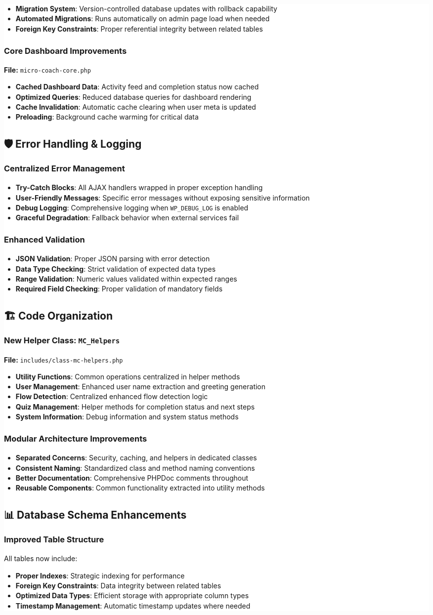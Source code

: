 - **Migration System**: Version-controlled database updates with rollback capability
- **Automated Migrations**: Runs automatically on admin page load when needed
- **Foreign Key Constraints**: Proper referential integrity between related tables

### Core Dashboard Improvements
**File:** `micro-coach-core.php`

- **Cached Dashboard Data**: Activity feed and completion status now cached
- **Optimized Queries**: Reduced database queries for dashboard rendering
- **Cache Invalidation**: Automatic cache clearing when user meta is updated
- **Preloading**: Background cache warming for critical data

## 🛡️ Error Handling & Logging

### Centralized Error Management
- **Try-Catch Blocks**: All AJAX handlers wrapped in proper exception handling
- **User-Friendly Messages**: Specific error messages without exposing sensitive information
- **Debug Logging**: Comprehensive logging when `WP_DEBUG_LOG` is enabled
- **Graceful Degradation**: Fallback behavior when external services fail

### Enhanced Validation
- **JSON Validation**: Proper JSON parsing with error detection
- **Data Type Checking**: Strict validation of expected data types
- **Range Validation**: Numeric values validated within expected ranges
- **Required Field Checking**: Proper validation of mandatory fields

## 🏗️ Code Organization

### New Helper Class: `MC_Helpers`
**File:** `includes/class-mc-helpers.php`

- **Utility Functions**: Common operations centralized in helper methods
- **User Management**: Enhanced user name extraction and greeting generation
- **Flow Detection**: Centralized enhanced flow detection logic
- **Quiz Management**: Helper methods for completion status and next steps
- **System Information**: Debug information and system status methods

### Modular Architecture Improvements
- **Separated Concerns**: Security, caching, and helpers in dedicated classes
- **Consistent Naming**: Standardized class and method naming conventions
- **Better Documentation**: Comprehensive PHPDoc comments throughout
- **Reusable Components**: Common functionality extracted into utility methods

## 📊 Database Schema Enhancements

### Improved Table Structure
All tables now include:
- **Proper Indexes**: Strategic indexing for performance
- **Foreign Key Constraints**: Data integrity between related tables
- **Optimized Data Types**: Efficient storage with appropriate column types
- **Timestamp Management**: Automatic timestamp updates where needed

